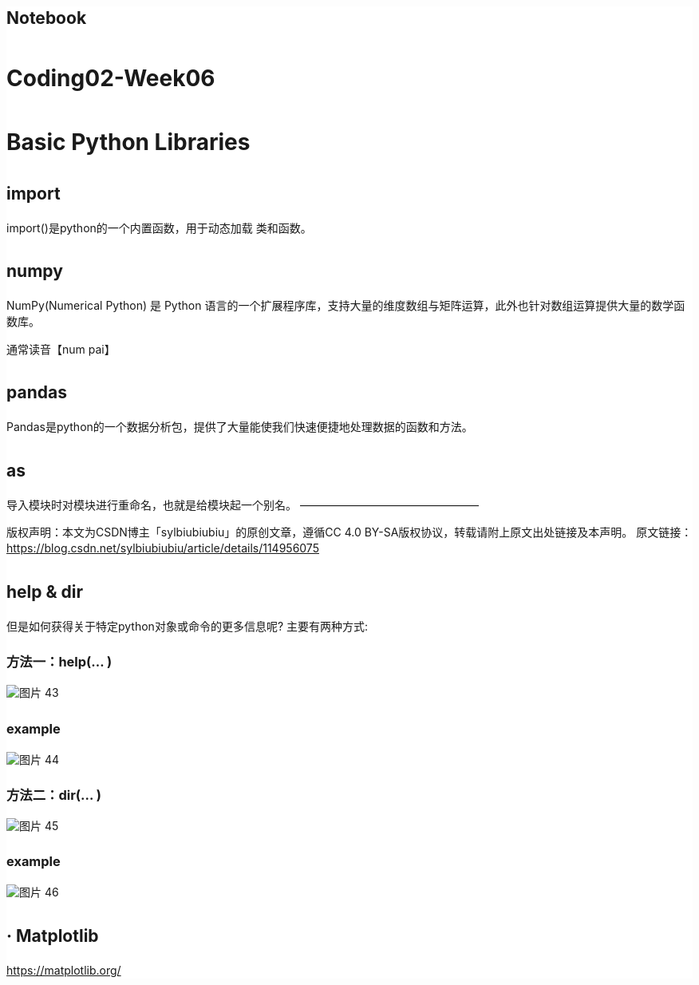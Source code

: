 ## Notebook
# Coding02-Week06
# Basic Python Libraries

## import
import()是python的一个内置函数，用于动态加载 类和函数。

## numpy
NumPy(Numerical Python) 是 Python 语言的一个扩展程序库，支持大量的维度数组与矩阵运算，此外也针对数组运算提供大量的数学函数库。

通常读音【num pai】

## pandas
Pandas是python的一个数据分析包，提供了大量能使我们快速便捷地处理数据的函数和方法。

## as
导入模块时对模块进行重命名，也就是给模块起一个别名。
————————————————

版权声明：本文为CSDN博主「sylbiubiubiu」的原创文章，遵循CC 4.0 BY-SA版权协议，转载请附上原文出处链接及本声明。
原文链接：https://blog.csdn.net/sylbiubiubiu/article/details/114956075


## help & dir

但是如何获得关于特定python对象或命令的更多信息呢? 主要有两种方式:

### 方法一：help(… )
![图片 43](https://user-images.githubusercontent.com/92034503/158816767-3b5b92a1-dc9a-4d1e-bb06-fa1f1c6d6391.png)

### example
![图片 44](https://user-images.githubusercontent.com/92034503/158816840-5fbb0dd7-470c-4bfb-9ce6-40c8cc730efa.png)
### 方法二：dir(… )

![图片 45](https://user-images.githubusercontent.com/92034503/158816990-4dfd465c-d4c1-4f35-804d-6adb0b36eba6.png)

### example
![图片 46](https://user-images.githubusercontent.com/92034503/158817022-4c081126-3594-485c-9465-114c2335c727.png)
## · Matplotlib

https://matplotlib.org/  

